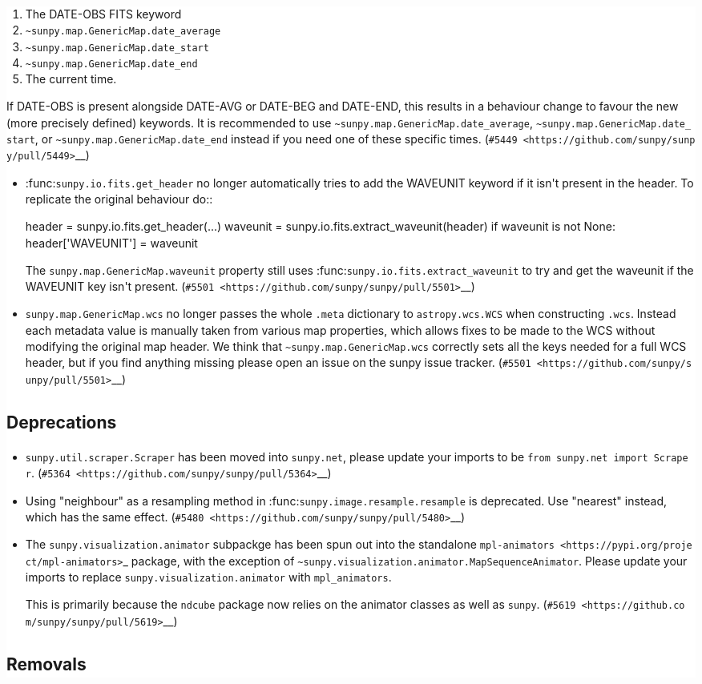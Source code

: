   1. The DATE-OBS FITS keyword
  2. `~sunpy.map.GenericMap.date_average`
  3. `~sunpy.map.GenericMap.date_start`
  4. `~sunpy.map.GenericMap.date_end`
  5. The current time.

  If DATE-OBS is present alongside DATE-AVG or DATE-BEG and DATE-END, this results
  in a behaviour change to favour the new (more precisely defined) keywords.
  It is recommended
  to use `~sunpy.map.GenericMap.date_average`,
  `~sunpy.map.GenericMap.date_start`, or `~sunpy.map.GenericMap.date_end`
  instead if you need one of these specific times. (`#5449 <https://github.com/sunpy/sunpy/pull/5449>`__)
- :func:`sunpy.io.fits.get_header` no longer automatically tries to add the
  WAVEUNIT keyword if it isn't present in the header. To replicate the original
  behaviour do::

    header = sunpy.io.fits.get_header(...)
    waveunit = sunpy.io.fits.extract_waveunit(header)
    if waveunit is not None:
        header['WAVEUNIT'] = waveunit

  The `sunpy.map.GenericMap.waveunit` property still uses
  :func:`sunpy.io.fits.extract_waveunit` to try and get the waveunit if the
  WAVEUNIT key isn't present. (`#5501 <https://github.com/sunpy/sunpy/pull/5501>`__)
- `sunpy.map.GenericMap.wcs` no longer passes the whole ``.meta`` dictionary to
  `astropy.wcs.WCS` when constructing ``.wcs``. Instead each metadata value is
  manually taken from various map properties, which allows fixes to be made to
  the WCS without modifying the original map header. We think that
  `~sunpy.map.GenericMap.wcs` correctly sets all the keys needed for a full WCS
  header, but if you find anything missing please open an issue on the sunpy
  issue tracker. (`#5501 <https://github.com/sunpy/sunpy/pull/5501>`__)


Deprecations
------------

- ``sunpy.util.scraper.Scraper`` has been moved into `sunpy.net`, please update your imports to be ``from sunpy.net import Scraper``. (`#5364 <https://github.com/sunpy/sunpy/pull/5364>`__)
- Using "neighbour" as a resampling method in
  :func:`sunpy.image.resample.resample` is deprecated. Use "nearest" instead,
  which has the same effect. (`#5480 <https://github.com/sunpy/sunpy/pull/5480>`__)
- The `sunpy.visualization.animator` subpackge has been spun out into the
  standalone `mpl-animators <https://pypi.org/project/mpl-animators>`_ package,
  with the exception of `~sunpy.visualization.animator.MapSequenceAnimator`.
  Please update your imports to replace ``sunpy.visualization.animator`` with
  ``mpl_animators``.

  This is primarily because the ``ndcube`` package now relies on the animator
  classes as well as `sunpy`. (`#5619 <https://github.com/sunpy/sunpy/pull/5619>`__)


Removals
--------
